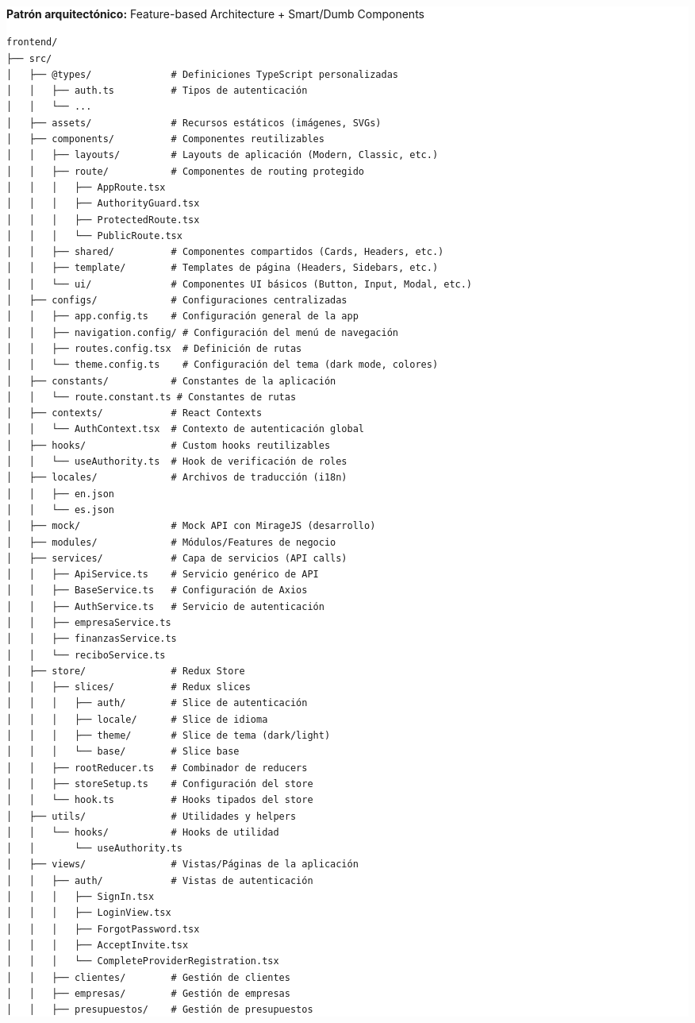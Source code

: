 **Patrón arquitectónico:** Feature-based Architecture + Smart/Dumb Components

```
frontend/
├── src/
│   ├── @types/              # Definiciones TypeScript personalizadas
│   │   ├── auth.ts          # Tipos de autenticación
│   │   └── ...
│   ├── assets/              # Recursos estáticos (imágenes, SVGs)
│   ├── components/          # Componentes reutilizables
│   │   ├── layouts/         # Layouts de aplicación (Modern, Classic, etc.)
│   │   ├── route/           # Componentes de routing protegido
│   │   │   ├── AppRoute.tsx
│   │   │   ├── AuthorityGuard.tsx
│   │   │   ├── ProtectedRoute.tsx
│   │   │   └── PublicRoute.tsx
│   │   ├── shared/          # Componentes compartidos (Cards, Headers, etc.)
│   │   ├── template/        # Templates de página (Headers, Sidebars, etc.)
│   │   └── ui/              # Componentes UI básicos (Button, Input, Modal, etc.)
│   ├── configs/             # Configuraciones centralizadas
│   │   ├── app.config.ts    # Configuración general de la app
│   │   ├── navigation.config/ # Configuración del menú de navegación
│   │   ├── routes.config.tsx  # Definición de rutas
│   │   └── theme.config.ts    # Configuración del tema (dark mode, colores)
│   ├── constants/           # Constantes de la aplicación
│   │   └── route.constant.ts # Constantes de rutas
│   ├── contexts/            # React Contexts
│   │   └── AuthContext.tsx  # Contexto de autenticación global
│   ├── hooks/               # Custom hooks reutilizables
│   │   └── useAuthority.ts  # Hook de verificación de roles
│   ├── locales/             # Archivos de traducción (i18n)
│   │   ├── en.json
│   │   └── es.json
│   ├── mock/                # Mock API con MirageJS (desarrollo)
│   ├── modules/             # Módulos/Features de negocio
│   ├── services/            # Capa de servicios (API calls)
│   │   ├── ApiService.ts    # Servicio genérico de API
│   │   ├── BaseService.ts   # Configuración de Axios
│   │   ├── AuthService.ts   # Servicio de autenticación
│   │   ├── empresaService.ts
│   │   ├── finanzasService.ts
│   │   └── reciboService.ts
│   ├── store/               # Redux Store
│   │   ├── slices/          # Redux slices
│   │   │   ├── auth/        # Slice de autenticación
│   │   │   ├── locale/      # Slice de idioma
│   │   │   ├── theme/       # Slice de tema (dark/light)
│   │   │   └── base/        # Slice base
│   │   ├── rootReducer.ts   # Combinador de reducers
│   │   ├── storeSetup.ts    # Configuración del store
│   │   └── hook.ts          # Hooks tipados del store
│   ├── utils/               # Utilidades y helpers
│   │   └── hooks/           # Hooks de utilidad
│   │       └── useAuthority.ts
│   ├── views/               # Vistas/Páginas de la aplicación
│   │   ├── auth/            # Vistas de autenticación
│   │   │   ├── SignIn.tsx
│   │   │   ├── LoginView.tsx
│   │   │   ├── ForgotPassword.tsx
│   │   │   ├── AcceptInvite.tsx
│   │   │   └── CompleteProviderRegistration.tsx
│   │   ├── clientes/        # Gestión de clientes
│   │   ├── empresas/        # Gestión de empresas
│   │   ├── presupuestos/    # Gestión de presupuestos
```